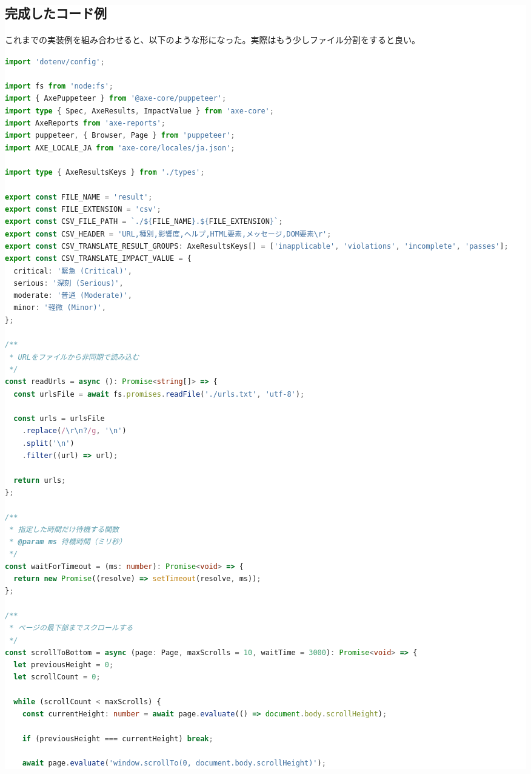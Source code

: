 ## 完成したコード例

これまでの実装例を組み合わせると、以下のような形になった。実際はもう少しファイル分割をすると良い。

```ts
import 'dotenv/config';

import fs from 'node:fs';
import { AxePuppeteer } from '@axe-core/puppeteer';
import type { Spec, AxeResults, ImpactValue } from 'axe-core';
import AxeReports from 'axe-reports';
import puppeteer, { Browser, Page } from 'puppeteer';
import AXE_LOCALE_JA from 'axe-core/locales/ja.json';

import type { AxeResultsKeys } from './types';

export const FILE_NAME = 'result';
export const FILE_EXTENSION = 'csv';
export const CSV_FILE_PATH = `./${FILE_NAME}.${FILE_EXTENSION}`;
export const CSV_HEADER = 'URL,種別,影響度,ヘルプ,HTML要素,メッセージ,DOM要素\r';
export const CSV_TRANSLATE_RESULT_GROUPS: AxeResultsKeys[] = ['inapplicable', 'violations', 'incomplete', 'passes'];
export const CSV_TRANSLATE_IMPACT_VALUE = {
  critical: '緊急 (Critical)',
  serious: '深刻 (Serious)',
  moderate: '普通 (Moderate)',
  minor: '軽微 (Minor)',
};

/**
 * URLをファイルから非同期で読み込む
 */
const readUrls = async (): Promise<string[]> => {
  const urlsFile = await fs.promises.readFile('./urls.txt', 'utf-8');

  const urls = urlsFile
    .replace(/\r\n?/g, '\n')
    .split('\n')
    .filter((url) => url);

  return urls;
};

/**
 * 指定した時間だけ待機する関数
 * @param ms 待機時間（ミリ秒）
 */
const waitForTimeout = (ms: number): Promise<void> => {
  return new Promise((resolve) => setTimeout(resolve, ms));
};

/**
 * ページの最下部までスクロールする
 */
const scrollToBottom = async (page: Page, maxScrolls = 10, waitTime = 3000): Promise<void> => {
  let previousHeight = 0;
  let scrollCount = 0;

  while (scrollCount < maxScrolls) {
    const currentHeight: number = await page.evaluate(() => document.body.scrollHeight);

    if (previousHeight === currentHeight) break;

    await page.evaluate('window.scrollTo(0, document.body.scrollHeight)');
```

[^1]: [PageSpeed Insights](https://pagespeed.web.dev/?hl=ja)を利用しても同様の結果は得られる。
[^2]: WCAG（Web Content Accessibility Guidelines）は、W3Cが作成しているWebコンテンツがよりアクセシブルになるための国際標準ガイドラインである。これには、視覚障害者、聴覚障害者、運動障害者など、さまざまな障害を持つユーザーがWebコンテンツを容易にアクセスできるようにするための具体的な基準が含まれている。
[^3]: 必ずしもWCAGの成功基準に適合しているわけではないが、ユーザー体験を向上させるために業界で受け入れられている慣行であるルール。
[^4]: [axe-coreのルール一覧](https://github.com/dequelabs/axe-core/blob/develop/doc/rule-descriptions.md)
[^5]: 「チェックツールで見つけられる問題は、ウェブアクセシビリティの問題の2割から3割程度」といわれている。（[ウェブアクセシビリティ 導入ガイドブック](https://www.digital.go.jp/resources/introduction-to-web-accessibility-guidebook)）